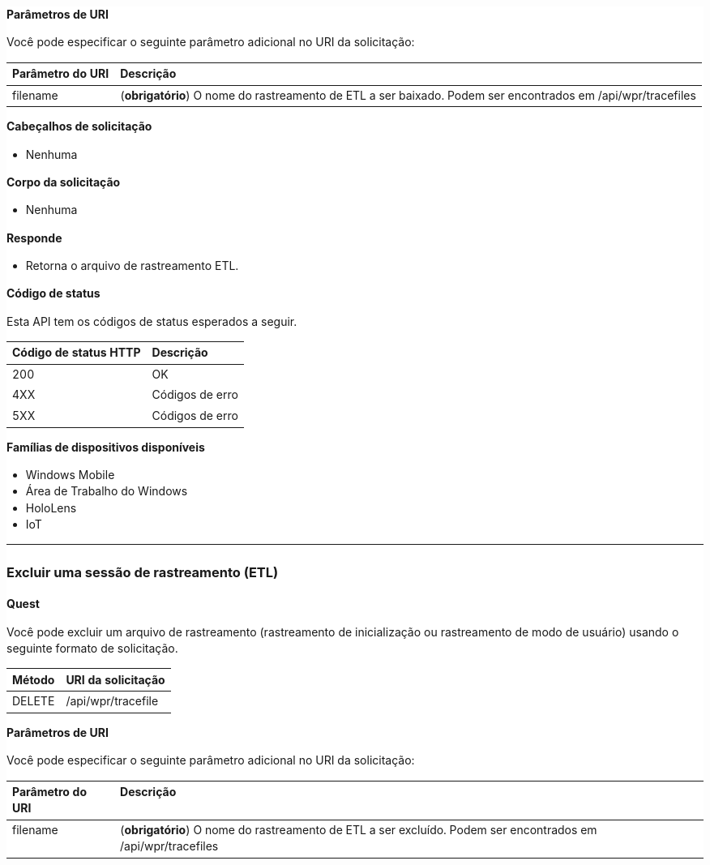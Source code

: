 
**Parâmetros de URI**

Você pode especificar o seguinte parâmetro adicional no URI da solicitação:

| Parâmetro do URI | Descrição |
| :------          | :------ |
| filename   | (**obrigatório**) O nome do rastreamento de ETL a ser baixado.  Podem ser encontrados em /api/wpr/tracefiles |

**Cabeçalhos de solicitação**

- Nenhuma

**Corpo da solicitação**

- Nenhuma

**Responde**

- Retorna o arquivo de rastreamento ETL.

**Código de status**

Esta API tem os códigos de status esperados a seguir.

| Código de status HTTP      | Descrição |
| :------     | :----- |
| 200 | OK |
| 4XX | Códigos de erro |
| 5XX | Códigos de erro |

**Famílias de dispositivos disponíveis**

* Windows Mobile
* Área de Trabalho do Windows
* HoloLens
* IoT

<hr>

### <a name="delete-a-tracing-session-etl"></a>Excluir uma sessão de rastreamento (ETL)

**Quest**

Você pode excluir um arquivo de rastreamento (rastreamento de inicialização ou rastreamento de modo de usuário) usando o seguinte formato de solicitação. 

| Método      | URI da solicitação |
| :------     | :----- |
| DELETE | /api/wpr/tracefile |


**Parâmetros de URI**

Você pode especificar o seguinte parâmetro adicional no URI da solicitação:

| Parâmetro do URI | Descrição |
| :------          | :------ |
| filename   | (**obrigatório**) O nome do rastreamento de ETL a ser excluído.  Podem ser encontrados em /api/wpr/tracefiles |
